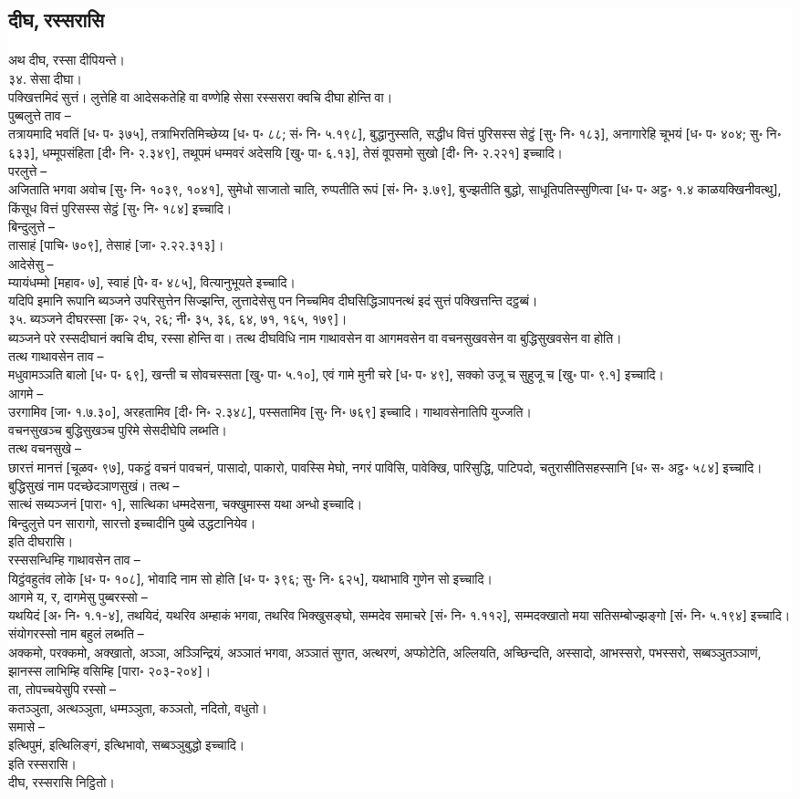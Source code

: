 
## दीघ, रस्सरासि

अथ दीघ, रस्सा दीपियन्ते।  
३४. सेसा दीघा।  
पक्खित्तमिदं सुत्तं। लुत्तेहि वा आदेसकतेहि वा वण्णेहि सेसा रस्ससरा क्‍वचि दीघा होन्ति वा।  
पुब्बलुत्ते ताव –  
तत्रायमादि भवतिं [ध॰ प॰ ३७५], तत्राभिरतिमिच्छेय्य [ध॰ प॰ ८८; सं॰ नि॰ ५.१९८], बुद्धानुस्सति, सद्धीध वित्तं पुरिसस्स सेट्ठं [सु॰ नि॰ १८३], अनागारेहि चूभयं [ध॰ प॰ ४०४; सु॰ नि॰ ६३३], धम्मूपसंहिता [दी॰ नि॰ २.३४९], तथूपमं धम्मवरं अदेसयि [खु॰ पा॰ ६.१३], तेसं वूपसमो सुखो [दी॰ नि॰ २.२२१] इच्‍चादि।  
परलुत्ते –  
अजिताति भगवा अवोच [सु॰ नि॰ १०३९, १०४१], सुमेधो साजातो चाति, रुप्पतीति रूपं [सं॰ नि॰ ३.७९], बुज्झतीति बुद्धो, साधूतिपतिस्सुणित्वा [ध॰ प॰ अट्ठ॰ १.४ काळयक्खिनीवत्थु], किंसूध वित्तं पुरिसस्स सेट्ठं [सु॰ नि॰ १८४] इच्‍चादि।  
बिन्दुलुत्ते –  
तासाहं [पाचि॰ ७०९], तेसाहं [जा॰ २.२२.३१३]।  
आदेसेसु –  
म्यायंधम्मो [महाव॰ ७], स्वाहं [पे॰ व॰ ४८५], वित्यानुभूयते इच्‍चादि।  
यदिपि इमानि रूपानि ब्यञ्‍जने उपरिसुत्तेन सिज्झन्ति, लुत्तादेसेसु पन निच्‍चमिव दीघसिद्धिञापनत्थं इदं सुत्तं पक्खित्तन्ति दट्ठब्बं।  
३५. ब्यञ्‍जने दीघरस्सा [क॰ २५, २६; नी॰ ३५, ३६, ६४, ७१, १६५, १७९]।  
ब्यञ्‍जने परे रस्सदीघानं क्‍वचि दीघ, रस्सा होन्ति वा। तत्थ दीघविधि नाम गाथावसेन वा आगमवसेन वा वचनसुखवसेन वा बुद्धिसुखवसेन वा होति।  
तत्थ गाथावसेन ताव –  
मधुवामञ्‍ञति बालो [ध॰ प॰ ६९], खन्ती च सोवचस्सता [खु॰ पा॰ ५.१०], एवं गामे मुनी चरे [ध॰ प॰ ४९], सक्‍को उजू च सुहुजू च [खु॰ पा॰ ९.१] इच्‍चादि।  
आगमे –  
उरगामिव [जा॰ १.७.३०], अरहतामिव [दी॰ नि॰ २.३४८], पस्सतामिव [सु॰ नि॰ ७६९] इच्‍चादि। गाथावसेनातिपि युज्‍जति।  
वचनसुखञ्‍च बुद्धिसुखञ्‍च पुरिमे सेसदीघेपि लब्भति।  
तत्थ वचनसुखे –  
छारत्तं मानत्तं [चूळव॰ ९७], पकट्ठं वचनं पावचनं, पासादो, पाकारो, पावस्सि मेघो, नगरं पाविसि, पावेक्खि, पारिसुद्धि, पाटिपदो, चतुरासीतिसहस्सानि [ध॰ स॰ अट्ठ॰ ५८४] इच्‍चादि।  
बुद्धिसुखं नाम पदच्छेदञाणसुखं। तत्थ –  
सात्थं सब्यञ्‍जनं [पारा॰ १], सात्थिका धम्मदेसना, चक्खुमास्स यथा अन्धो इच्‍चादि।  
बिन्दुलुत्ते पन सारागो, सारत्तो इच्‍चादीनि पुब्बे उद्धटानियेव।  
इति दीघरासि।  
रस्ससन्धिम्हि गाथावसेन ताव –  
यिट्ठंवहुतंव लोके [ध॰ प॰ १०८], भोवादि नाम सो होति [ध॰ प॰ ३९६; सु॰ नि॰ ६२५], यथाभावि गुणेन सो इच्‍चादि।  
आगमे य, र, दागमेसु पुब्बरस्सो –  
यथयिदं [अ॰ नि॰ १.१-४], तथयिदं, यथरिव अम्हाकं भगवा, तथरिव भिक्खुसङ्घो, सम्मदेव समाचरे [सं॰ नि॰ १.११२], सम्मदक्खातो मया सतिसम्बोज्झङ्गो [सं॰ नि॰ ५.१९४] इच्‍चादि।  
संयोगरस्सो नाम बहुलं लब्भति –  
अक्‍कमो, परक्‍कमो, अक्खातो, अञ्‍ञा, अञ्‍ञिन्द्रियं, अञ्‍ञातं भगवा, अञ्‍ञातं सुगत, अत्थरणं, अप्फोटेति, अल्‍लियति, अच्छिन्दति, अस्सादो, आभस्सरो, पभस्सरो, सब्बञ्‍ञुतञ्‍ञाणं, झानस्स लाभिम्हि वसिम्हि [पारा॰ २०३-२०४]।  
ता, तोपच्‍चयेसुपि रस्सो –  
कतञ्‍ञुता, अत्थञ्‍ञुता, धम्मञ्‍ञुता, कञ्‍ञतो, नदितो, वधुतो।  
समासे –  
इत्थिपुमं, इत्थिलिङ्गं, इत्थिभावो, सब्बञ्‍ञुबुद्धो इच्‍चादि।  
इति रस्सरासि।  
दीघ, रस्सरासि निट्ठितो।  
